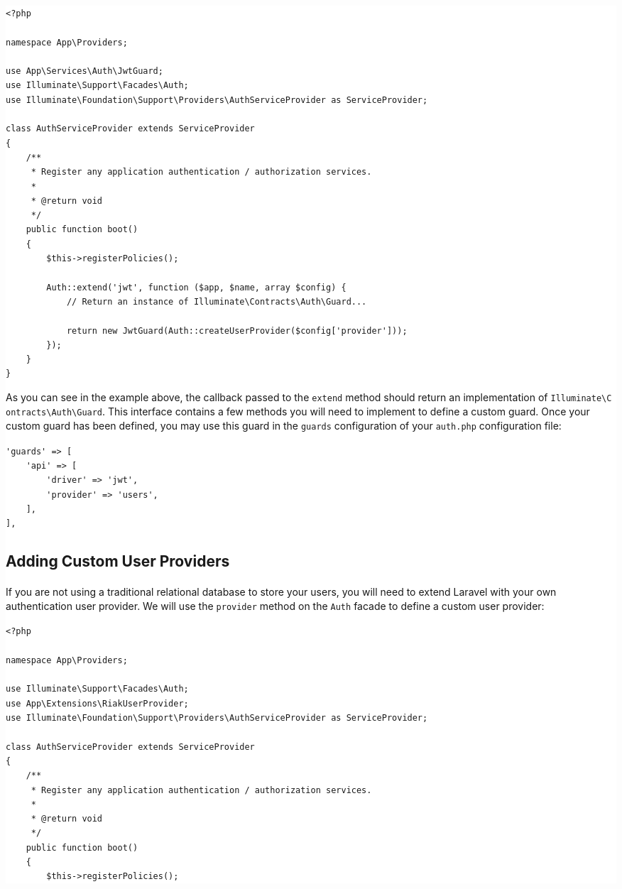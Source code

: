     <?php

    namespace App\Providers;

    use App\Services\Auth\JwtGuard;
    use Illuminate\Support\Facades\Auth;
    use Illuminate\Foundation\Support\Providers\AuthServiceProvider as ServiceProvider;

    class AuthServiceProvider extends ServiceProvider
    {
        /**
         * Register any application authentication / authorization services.
         *
         * @return void
         */
        public function boot()
        {
            $this->registerPolicies();

            Auth::extend('jwt', function ($app, $name, array $config) {
                // Return an instance of Illuminate\Contracts\Auth\Guard...

                return new JwtGuard(Auth::createUserProvider($config['provider']));
            });
        }
    }

As you can see in the example above, the callback passed to the `extend` method should return an implementation of `Illuminate\Contracts\Auth\Guard`. This interface contains a few methods you will need to implement to define a custom guard. Once your custom guard has been defined, you may use this guard in the `guards` configuration of your `auth.php` configuration file:

    'guards' => [
        'api' => [
            'driver' => 'jwt',
            'provider' => 'users',
        ],
    ],

<a name="adding-custom-user-providers"></a>
## Adding Custom User Providers

If you are not using a traditional relational database to store your users, you will need to extend Laravel with your own authentication user provider. We will use the `provider` method on the `Auth` facade to define a custom user provider:

    <?php

    namespace App\Providers;

    use Illuminate\Support\Facades\Auth;
    use App\Extensions\RiakUserProvider;
    use Illuminate\Foundation\Support\Providers\AuthServiceProvider as ServiceProvider;

    class AuthServiceProvider extends ServiceProvider
    {
        /**
         * Register any application authentication / authorization services.
         *
         * @return void
         */
        public function boot()
        {
            $this->registerPolicies();

